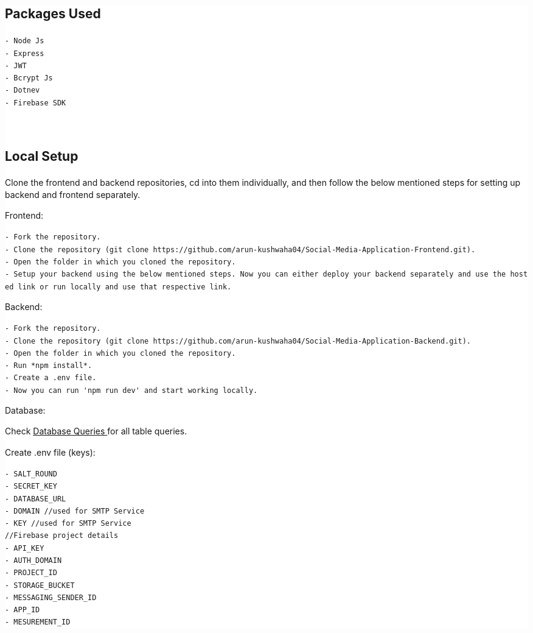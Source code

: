 ## Packages Used

    - Node Js
    - Express
    - JWT 
    - Bcrypt Js
    - Dotnev
    - Firebase SDK

<br>

## Local Setup

Clone the frontend and backend repositories, cd into them individually, and then follow the below mentioned steps for setting up backend and frontend separately.

Frontend:

    - Fork the repository.
    - Clone the repository (git clone https://github.com/arun-kushwaha04/Social-Media-Application-Frontend.git).
    - Open the folder in which you cloned the repository.
    - Setup your backend using the below mentioned steps. Now you can either deploy your backend separately and use the hosted link or run locally and use that respective link.

Backend:

    - Fork the repository.
    - Clone the repository (git clone https://github.com/arun-kushwaha04/Social-Media-Application-Backend.git).
    - Open the folder in which you cloned the repository.
    - Run *npm install*.
    - Create a .env file.
    - Now you can run 'npm run dev' and start working locally.

Database:

   Check <a href = "https://github.com/arun-kushwaha04/Social-Media-Application-Frontend/blob/main/query.md" target="_blank"> Database Queries </a> for all table queries.

Create .env file (keys):

    - SALT_ROUND
    - SECRET_KEY
    - DATABASE_URL
    - DOMAIN //used for SMTP Service
    - KEY //used for SMTP Service
    //Firebase project details 
    - API_KEY
    - AUTH_DOMAIN
    - PROJECT_ID
    - STORAGE_BUCKET
    - MESSAGING_SENDER_ID
    - APP_ID 
    - MESUREMENT_ID
    